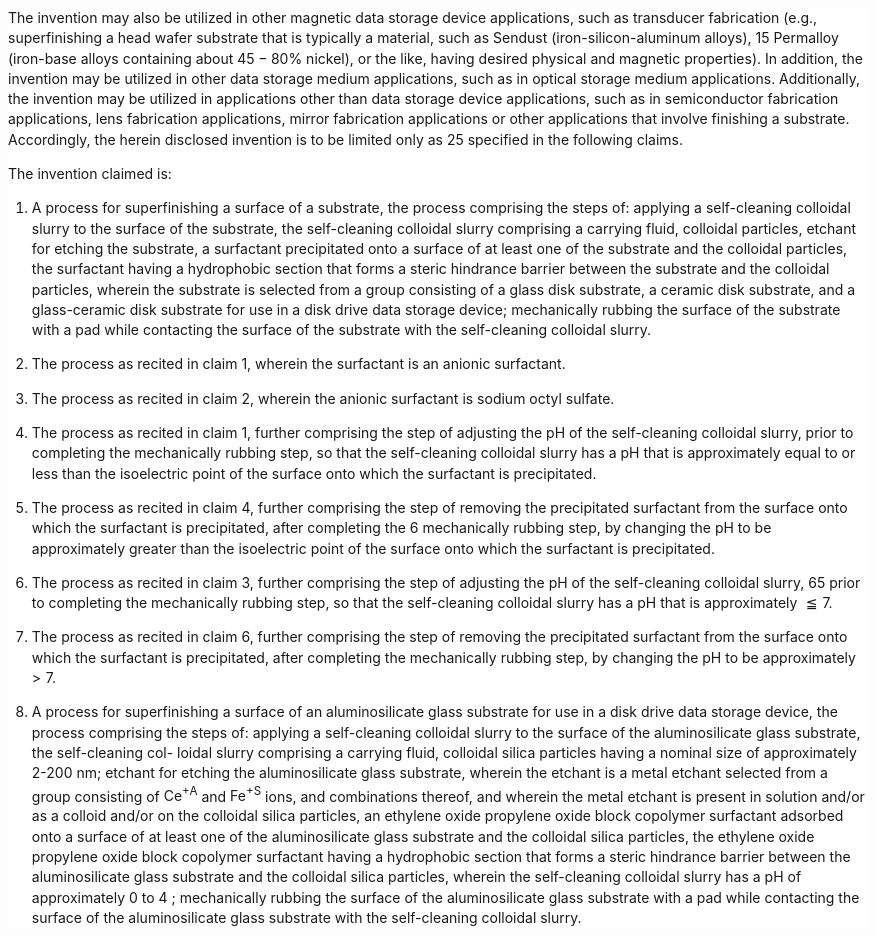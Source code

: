 The invention may also be utilized in other magnetic data storage device applications, such as transducer fabrication (e.g., superfinishing a head wafer substrate that is typically a material, such as Sendust (iron-silicon-aluminum alloys), 15 Permalloy (iron-base alloys containing about $45-80 \%$ nickel), or the like, having desired physical and magnetic properties). In addition, the invention may be utilized in other data storage medium applications, such as in optical storage medium applications. Additionally, the invention may be utilized in applications other than data storage device applications, such as in semiconductor fabrication applications, lens fabrication applications, mirror fabrication applications or other applications that involve finishing a substrate. Accordingly, the herein disclosed invention is to be limited only as 25 specified in the following claims.

The invention claimed is:

1. A process for superfinishing a surface of a substrate, the process comprising the steps of:
applying a self-cleaning colloidal slurry to the surface of the substrate, the self-cleaning colloidal slurry comprising
a carrying fluid,
colloidal particles,
etchant for etching the substrate,
a surfactant precipitated onto a surface of at least one of the substrate and the colloidal particles, the surfactant having a hydrophobic section that forms a steric hindrance barrier between the substrate and the colloidal particles,
wherein the substrate is selected from a group consisting of a glass disk substrate, a ceramic disk substrate, and a glass-ceramic disk substrate for use in a disk drive data storage device;
mechanically rubbing the surface of the substrate with a pad while contacting the surface of the substrate with the self-cleaning colloidal slurry.
2. The process as recited in claim 1, wherein the surfactant is an anionic surfactant.
3. The process as recited in claim 2, wherein the anionic surfactant is sodium octyl sulfate.
4. The process as recited in claim 1, further comprising the step of adjusting the pH of the self-cleaning colloidal slurry, prior to completing the mechanically rubbing step, so that the self-cleaning colloidal slurry has a pH that is approximately equal to or less than the isoelectric point of the surface onto which the surfactant is precipitated.
5. The process as recited in claim 4, further comprising the step of removing the precipitated surfactant from the surface onto which the surfactant is precipitated, after completing the 6 mechanically rubbing step, by changing the pH to be approximately greater than the isoelectric point of the surface onto which the surfactant is precipitated.
6. The process as recited in claim 3, further comprising the step of adjusting the pH of the self-cleaning colloidal slurry, 65 prior to completing the mechanically rubbing step, so that the self-cleaning colloidal slurry has a pH that is approximately $\leqq 7$.

7. The process as recited in claim 6, further comprising the step of removing the precipitated surfactant from the surface onto which the surfactant is precipitated, after completing the mechanically rubbing step, by changing the pH to be approximately $>7$.
8. A process for superfinishing a surface of an aluminosilicate glass substrate for use in a disk drive data storage device, the process comprising the steps of:
applying a self-cleaning colloidal slurry to the surface of the aluminosilicate glass substrate, the self-cleaning col-
loidal slurry comprising
a carrying fluid,
colloidal silica particles having a nominal size of approximately 2-200 nm;
etchant for etching the aluminosilicate glass substrate, wherein the etchant is a metal etchant selected from a group consisting of $\mathrm{Ce}^{+\mathrm{A}}$ and $\mathrm{Fe}^{+\mathrm{S}}$ ions, and combinations thereof, and wherein the metal etchant is present in solution and/or as a colloid and/or on the colloidal silica particles,
an ethylene oxide propylene oxide block copolymer surfactant adsorbed onto a surface of at least one of the aluminosilicate glass substrate and the colloidal silica particles, the ethylene oxide propylene oxide block copolymer surfactant having a hydrophobic section that forms a steric hindrance barrier between the aluminosilicate glass substrate and the colloidal silica particles,
wherein the self-cleaning colloidal slurry has a pH of approximately 0 to 4 ;
mechanically rubbing the surface of the aluminosilicate glass substrate with a pad while contacting the surface of the aluminosilicate glass substrate with the self-cleaning colloidal slurry.